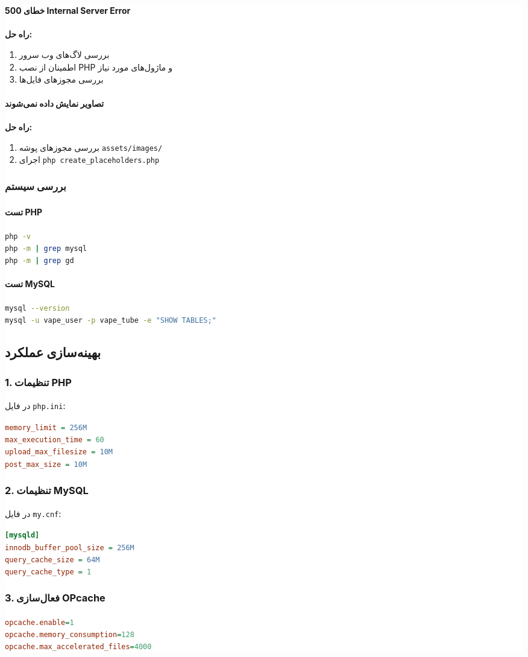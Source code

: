 #### خطای 500 Internal Server Error
**راه حل:**
1. بررسی لاگ‌های وب سرور
2. اطمینان از نصب PHP و ماژول‌های مورد نیاز
3. بررسی مجوزهای فایل‌ها

#### تصاویر نمایش داده نمی‌شوند
**راه حل:**
1. بررسی مجوزهای پوشه `assets/images/`
2. اجرای `php create_placeholders.php`

### بررسی سیستم

#### تست PHP
```bash
php -v
php -m | grep mysql
php -m | grep gd
```

#### تست MySQL
```bash
mysql --version
mysql -u vape_user -p vape_tube -e "SHOW TABLES;"
```

## بهینه‌سازی عملکرد

### 1. تنظیمات PHP
در فایل `php.ini`:

```ini
memory_limit = 256M
max_execution_time = 60
upload_max_filesize = 10M
post_max_size = 10M
```

### 2. تنظیمات MySQL
در فایل `my.cnf`:

```ini
[mysqld]
innodb_buffer_pool_size = 256M
query_cache_size = 64M
query_cache_type = 1
```

### 3. فعال‌سازی OPcache
```ini
opcache.enable=1
opcache.memory_consumption=128
opcache.max_accelerated_files=4000
```

